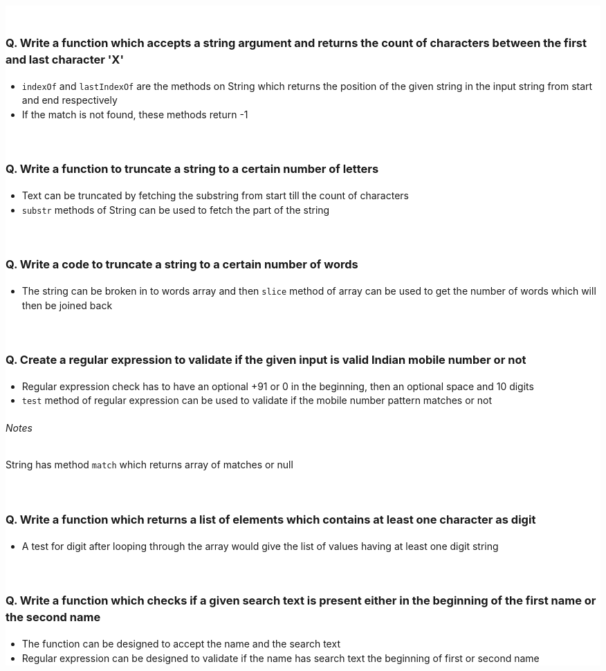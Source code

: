 <br />

### Q. Write a function which accepts a string argument and returns the count of characters between the first and last character 'X'

- `indexOf` and `lastIndexOf` are the methods on String which returns the position of the given string in the input string from start and end respectively
- If the match is not found, these methods return -1

<br />

### Q. Write a function to truncate a string to a certain number of letters

- Text can be truncated by fetching the substring from start till the count of characters
- `substr` methods of String can be used to fetch the part of the string

<br />

### Q. Write a code to truncate a string to a certain number of words

- The string can be broken in to words array and then `slice` method of array can be used to get the number of words which will then be joined back

<br />

### Q. Create a regular expression to validate if the given input is valid Indian mobile number or not

- Regular expression check has to have an optional +91 or 0 in the beginning, then an optional space and 10 digits
- `test` method of regular expression can be used to validate if the mobile number pattern matches or not

###### Notes

String has method `match` which returns array of matches or null

<br />

### Q. Write a function which returns a list of elements which contains at least one character as digit

- A test for digit after looping through the array would give the list of values having at least one digit string

<br />

### Q. Write a function which checks if a given search text is present either in the beginning of the first name or the second name

- The function can be designed to accept the name and the search text
- Regular expression can be designed to validate if the name has search text the beginning of first or second name
